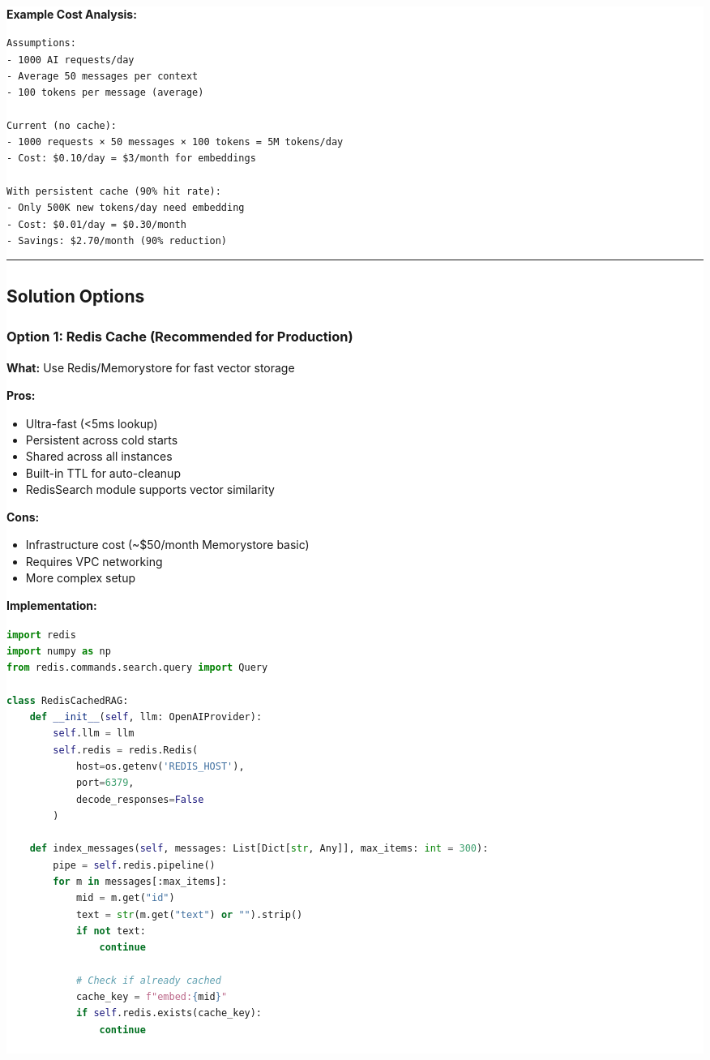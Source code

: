 **Example Cost Analysis:**
```
Assumptions:
- 1000 AI requests/day
- Average 50 messages per context
- 100 tokens per message (average)

Current (no cache):
- 1000 requests × 50 messages × 100 tokens = 5M tokens/day
- Cost: $0.10/day = $3/month for embeddings

With persistent cache (90% hit rate):
- Only 500K new tokens/day need embedding
- Cost: $0.01/day = $0.30/month
- Savings: $2.70/month (90% reduction)
```

---

## Solution Options

### Option 1: Redis Cache (Recommended for Production)

**What:** Use Redis/Memorystore for fast vector storage

**Pros:**
- Ultra-fast (<5ms lookup)
- Persistent across cold starts
- Shared across all instances
- Built-in TTL for auto-cleanup
- RedisSearch module supports vector similarity

**Cons:**
- Infrastructure cost (~$50/month Memorystore basic)
- Requires VPC networking
- More complex setup

**Implementation:**

```python
import redis
import numpy as np
from redis.commands.search.query import Query

class RedisCachedRAG:
    def __init__(self, llm: OpenAIProvider):
        self.llm = llm
        self.redis = redis.Redis(
            host=os.getenv('REDIS_HOST'),
            port=6379,
            decode_responses=False
        )
    
    def index_messages(self, messages: List[Dict[str, Any]], max_items: int = 300):
        pipe = self.redis.pipeline()
        for m in messages[:max_items]:
            mid = m.get("id")
            text = str(m.get("text") or "").strip()
            if not text:
                continue
            
            # Check if already cached
            cache_key = f"embed:{mid}"
            if self.redis.exists(cache_key):
                continue
            
```